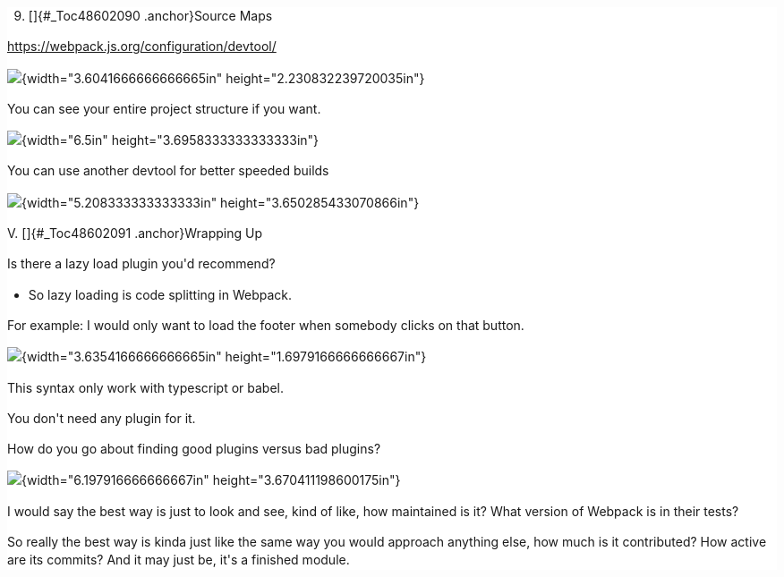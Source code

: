 9.  []{#_Toc48602090 .anchor}Source Maps

<https://webpack.js.org/configuration/devtool/>

![](./Research/Webpack/media/image65.png){width="3.6041666666666665in"
height="2.230832239720035in"}

You can see your entire project structure if you want.

![](./Research/Webpack/media/image66.png){width="6.5in"
height="3.6958333333333333in"}

You can use another devtool for better speeded builds

![](./Research/Webpack/media/image67.png){width="5.208333333333333in"
height="3.650285433070866in"}

V.  []{#_Toc48602091 .anchor}Wrapping Up

Is there a lazy load plugin you\'d recommend?

-   So lazy loading is code splitting in Webpack.

For example: I would only want to load the footer when somebody clicks
on that button.

![](./Research/Webpack/media/image68.png){width="3.6354166666666665in"
height="1.6979166666666667in"}

This syntax only work with typescript or babel.

You don't need any plugin for it.

How do you go about finding good plugins versus bad plugins?

![](./Research/Webpack/media/image69.png){width="6.197916666666667in"
height="3.670411198600175in"}

I would say the best way is just to look and see, kind of like, how
maintained is it? What version of Webpack is in their tests?

So really the best way is kinda just like the same way you would
approach anything else, how much is it contributed? How active are its
commits? And it may just be, it\'s a finished module.
